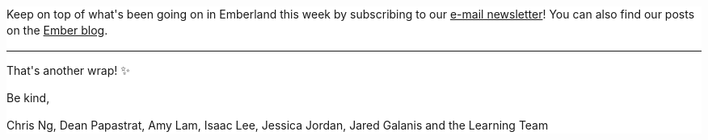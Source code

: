 Keep on top of what's been going on in Emberland this week by subscribing to our [e-mail newsletter](https://the-emberjs-times.ongoodbits.com/)! You can also find our posts on the [Ember blog](https://emberjs.com/blog/tags/newsletter.html).

---

That's another wrap! ✨

Be kind,


Chris Ng, Dean Papastrat, Amy Lam, Isaac Lee, Jessica Jordan, Jared Galanis and the Learning Team
